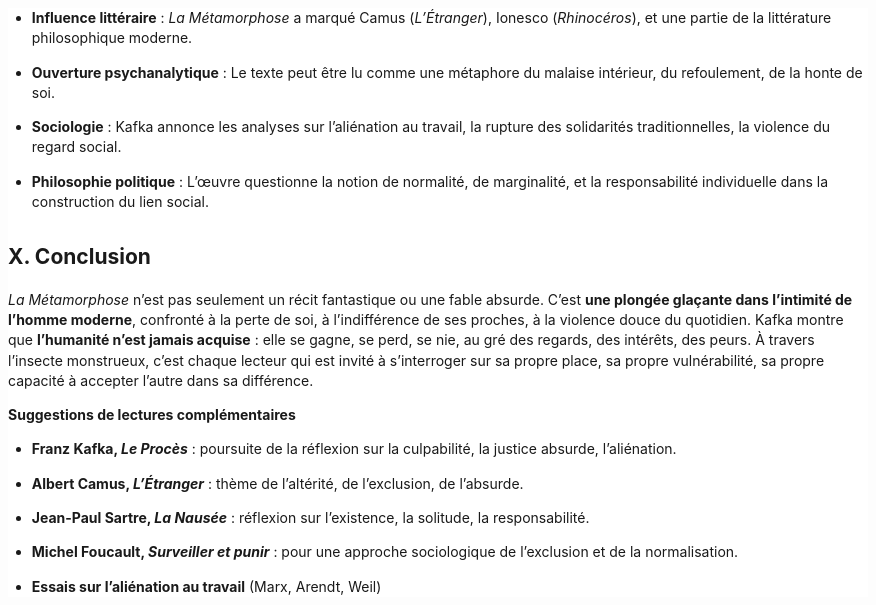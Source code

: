 - **Influence littéraire** : _La Métamorphose_ a marqué Camus (_L’Étranger_), Ionesco (_Rhinocéros_), et une partie de la littérature philosophique moderne.
    
- **Ouverture psychanalytique** : Le texte peut être lu comme une métaphore du malaise intérieur, du refoulement, de la honte de soi.
    
- **Sociologie** : Kafka annonce les analyses sur l’aliénation au travail, la rupture des solidarités traditionnelles, la violence du regard social.
    
- **Philosophie politique** : L’œuvre questionne la notion de normalité, de marginalité, et la responsabilité individuelle dans la construction du lien social.
    

## X. Conclusion

_La Métamorphose_ n’est pas seulement un récit fantastique ou une fable absurde. C’est **une plongée glaçante dans l’intimité de l’homme moderne**, confronté à la perte de soi, à l’indifférence de ses proches, à la violence douce du quotidien. Kafka montre que **l’humanité n’est jamais acquise** : elle se gagne, se perd, se nie, au gré des regards, des intérêts, des peurs. À travers l’insecte monstrueux, c’est chaque lecteur qui est invité à s’interroger sur sa propre place, sa propre vulnérabilité, sa propre capacité à accepter l’autre dans sa différence.

**Suggestions de lectures complémentaires**

- **Franz Kafka, _Le Procès_** : poursuite de la réflexion sur la culpabilité, la justice absurde, l’aliénation.
    
- **Albert Camus, _L’Étranger_** : thème de l’altérité, de l’exclusion, de l’absurde.
    
- **Jean-Paul Sartre, _La Nausée_** : réflexion sur l’existence, la solitude, la responsabilité.
    
- **Michel Foucault, _Surveiller et punir_** : pour une approche sociologique de l’exclusion et de la normalisation.
    
- **Essais sur l’aliénation au travail** (Marx, Arendt, Weil)
